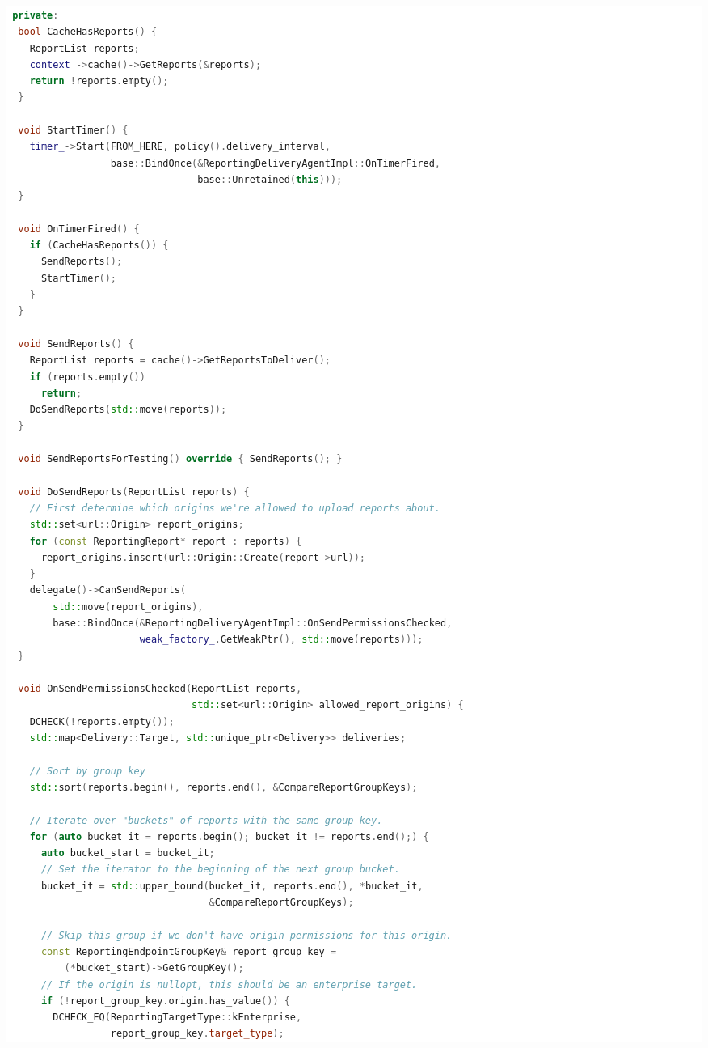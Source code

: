 ```cpp
 private:
  bool CacheHasReports() {
    ReportList reports;
    context_->cache()->GetReports(&reports);
    return !reports.empty();
  }

  void StartTimer() {
    timer_->Start(FROM_HERE, policy().delivery_interval,
                  base::BindOnce(&ReportingDeliveryAgentImpl::OnTimerFired,
                                 base::Unretained(this)));
  }

  void OnTimerFired() {
    if (CacheHasReports()) {
      SendReports();
      StartTimer();
    }
  }

  void SendReports() {
    ReportList reports = cache()->GetReportsToDeliver();
    if (reports.empty())
      return;
    DoSendReports(std::move(reports));
  }

  void SendReportsForTesting() override { SendReports(); }

  void DoSendReports(ReportList reports) {
    // First determine which origins we're allowed to upload reports about.
    std::set<url::Origin> report_origins;
    for (const ReportingReport* report : reports) {
      report_origins.insert(url::Origin::Create(report->url));
    }
    delegate()->CanSendReports(
        std::move(report_origins),
        base::BindOnce(&ReportingDeliveryAgentImpl::OnSendPermissionsChecked,
                       weak_factory_.GetWeakPtr(), std::move(reports)));
  }

  void OnSendPermissionsChecked(ReportList reports,
                                std::set<url::Origin> allowed_report_origins) {
    DCHECK(!reports.empty());
    std::map<Delivery::Target, std::unique_ptr<Delivery>> deliveries;

    // Sort by group key
    std::sort(reports.begin(), reports.end(), &CompareReportGroupKeys);

    // Iterate over "buckets" of reports with the same group key.
    for (auto bucket_it = reports.begin(); bucket_it != reports.end();) {
      auto bucket_start = bucket_it;
      // Set the iterator to the beginning of the next group bucket.
      bucket_it = std::upper_bound(bucket_it, reports.end(), *bucket_it,
                                   &CompareReportGroupKeys);

      // Skip this group if we don't have origin permissions for this origin.
      const ReportingEndpointGroupKey& report_group_key =
          (*bucket_start)->GetGroupKey();
      // If the origin is nullopt, this should be an enterprise target.
      if (!report_group_key.origin.has_value()) {
        DCHECK_EQ(ReportingTargetType::kEnterprise,
                  report_group_key.target_type);
```